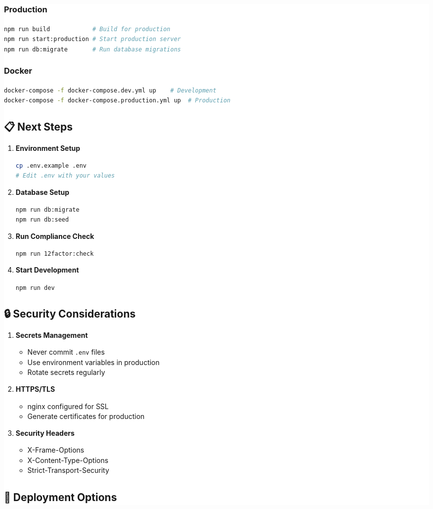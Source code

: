 ### Production
```bash
npm run build            # Build for production
npm run start:production # Start production server
npm run db:migrate       # Run database migrations
```

### Docker
```bash
docker-compose -f docker-compose.dev.yml up    # Development
docker-compose -f docker-compose.production.yml up  # Production
```

## 📋 Next Steps

1. **Environment Setup**
   ```bash
   cp .env.example .env
   # Edit .env with your values
   ```

2. **Database Setup**
   ```bash
   npm run db:migrate
   npm run db:seed
   ```

3. **Run Compliance Check**
   ```bash
   npm run 12factor:check
   ```

4. **Start Development**
   ```bash
   npm run dev
   ```

## 🔒 Security Considerations

1. **Secrets Management**
   - Never commit `.env` files
   - Use environment variables in production
   - Rotate secrets regularly

2. **HTTPS/TLS**
   - nginx configured for SSL
   - Generate certificates for production

3. **Security Headers**
   - X-Frame-Options
   - X-Content-Type-Options
   - Strict-Transport-Security

## 🚀 Deployment Options
